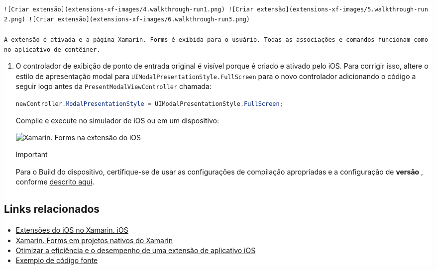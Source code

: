     ![Criar extensão](extensions-xf-images/4.walkthrough-run1.png) ![Criar extensão](extensions-xf-images/5.walkthrough-run2.png) ![Criar extensão](extensions-xf-images/6.walkthrough-run3.png)

    A extensão é ativada e a página Xamarin. Forms é exibida para o usuário. Todas as associações e comandos funcionam como no aplicativo de contêiner.

1. O controlador de exibição de ponto de entrada original é visível porque é criado e ativado pelo iOS. Para corrigir isso, altere o estilo de apresentação modal para `UIModalPresentationStyle.FullScreen` para o novo controlador adicionando o código a seguir logo antes da `PresentModalViewController` chamada:

    ```csharp
    newController.ModalPresentationStyle = UIModalPresentationStyle.FullScreen;
    ```

    Compile e execute no simulador de iOS ou em um dispositivo:

    ![Xamarin. Forms na extensão do iOS](extensions-xf-images/7.walkthrough-result.png)

    > [!IMPORTANT]
    > Para o Build do dispositivo, certifique-se de usar as configurações de compilação apropriadas e a configuração de **versão** , conforme [descrito aqui](~/iOS/platform/extensions.md#debug-and-release-versions-of-extensions).

## <a name="related-links"></a>Links relacionados

- [Extensões do iOS no Xamarin. iOS](~/iOS/platform/extensions.md)
- [Xamarin. Forms em projetos nativos do Xamarin](~/xamarin-forms/platform/native-forms.md)
- [Otimizar a eficiência e o desempenho de uma extensão de aplicativo iOS](https://developer.apple.com/library/archive/documentation/General/Conceptual/ExtensibilityPG/ExtensionCreation.html#//apple_ref/doc/uid/TP40014214-CH5-SW7)
- [Exemplo de código fonte](https://github.com/xamcat/xamarin-forms-ios-extension)
